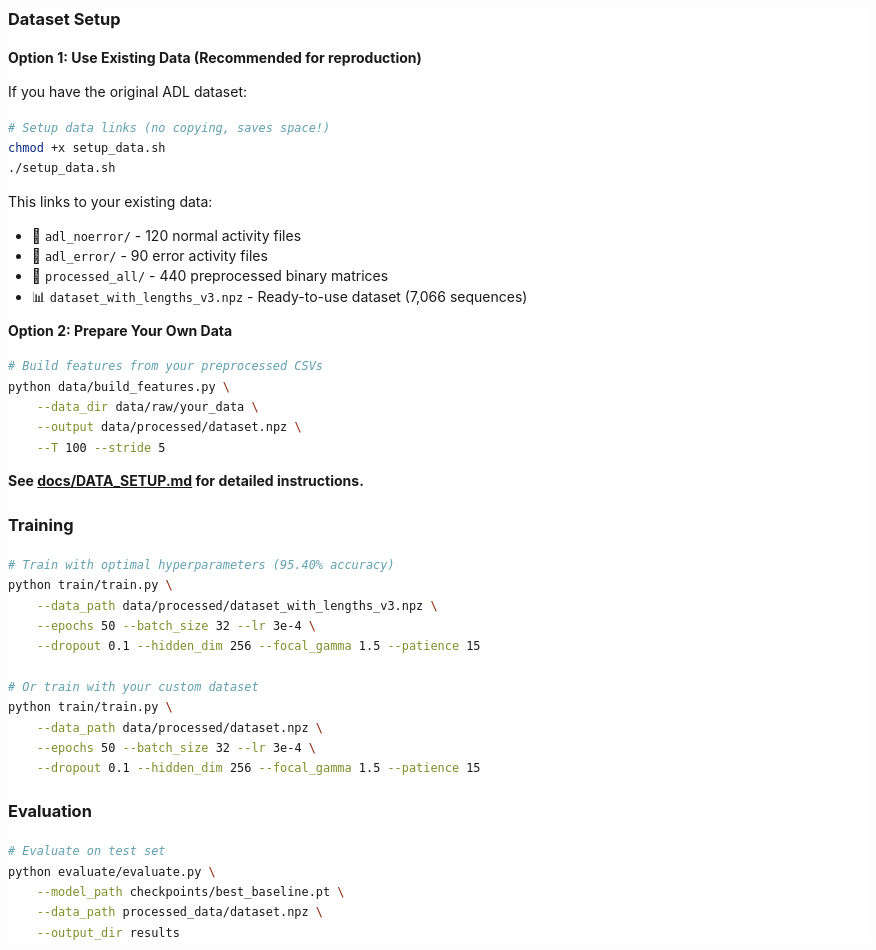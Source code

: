 ### Dataset Setup

**Option 1: Use Existing Data (Recommended for reproduction)**

If you have the original ADL dataset:

```bash
# Setup data links (no copying, saves space!)
chmod +x setup_data.sh
./setup_data.sh
```

This links to your existing data:
- 📁 `adl_noerror/` - 120 normal activity files
- 📁 `adl_error/` - 90 error activity files  
- 📁 `processed_all/` - 440 preprocessed binary matrices
- 📊 `dataset_with_lengths_v3.npz` - Ready-to-use dataset (7,066 sequences)

**Option 2: Prepare Your Own Data**

```bash
# Build features from your preprocessed CSVs
python data/build_features.py \
    --data_dir data/raw/your_data \
    --output data/processed/dataset.npz \
    --T 100 --stride 5
```

**See [docs/DATA_SETUP.md](docs/DATA_SETUP.md) for detailed instructions.**

### Training

```bash
# Train with optimal hyperparameters (95.40% accuracy)
python train/train.py \
    --data_path data/processed/dataset_with_lengths_v3.npz \
    --epochs 50 --batch_size 32 --lr 3e-4 \
    --dropout 0.1 --hidden_dim 256 --focal_gamma 1.5 --patience 15

# Or train with your custom dataset
python train/train.py \
    --data_path data/processed/dataset.npz \
    --epochs 50 --batch_size 32 --lr 3e-4 \
    --dropout 0.1 --hidden_dim 256 --focal_gamma 1.5 --patience 15
```

### Evaluation

```bash
# Evaluate on test set
python evaluate/evaluate.py \
    --model_path checkpoints/best_baseline.pt \
    --data_path processed_data/dataset.npz \
    --output_dir results
```
